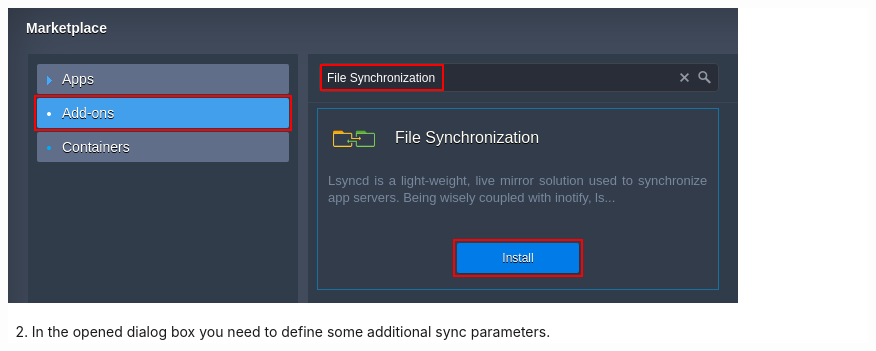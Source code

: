 <div style={{
    display:'flex',
    justifyContent: 'center',
    margin: '0 0 1rem 0'
}}>

![Locale Dropdown](./img/FileSynchronizationinCluster/10.png)

</div>

2. In the opened dialog box you need to define some additional sync parameters.

<div style={{
    display:'flex',
    justifyContent: 'center',
    margin: '0 0 1rem 0'
}}>
